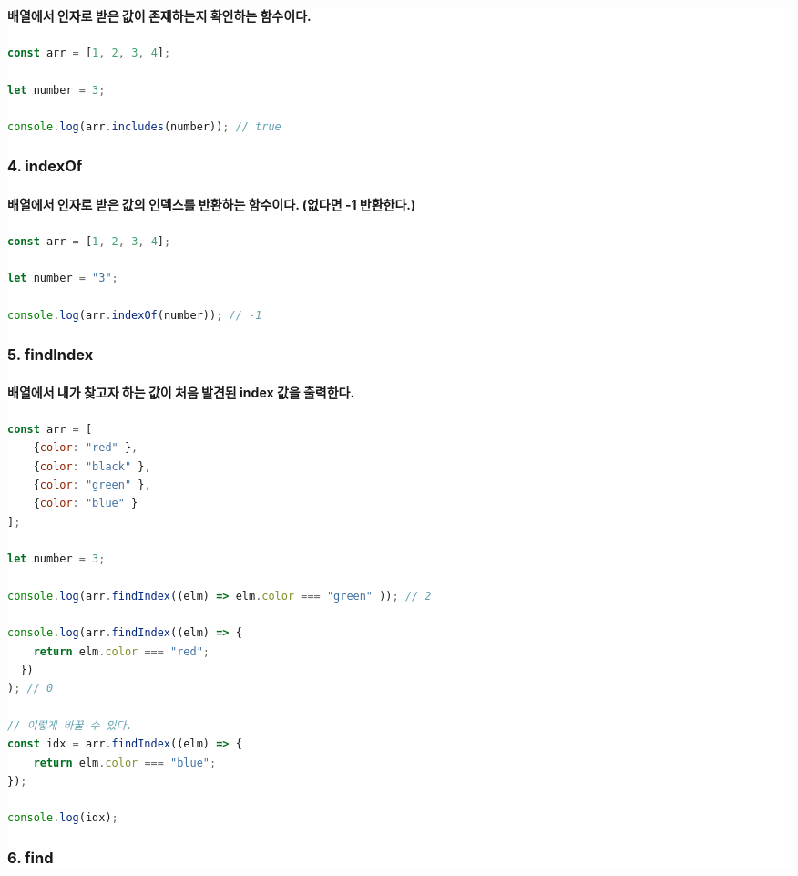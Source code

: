 #### 배열에서 인자로 받은 값이 존재하는지 확인하는 함수이다.

```js
const arr = [1, 2, 3, 4];

let number = 3;

console.log(arr.includes(number)); // true
```

### 4. indexOf

#### 배열에서 인자로 받은 값의 인덱스를 반환하는 함수이다. (없다면 -1 반환한다.)

```js
const arr = [1, 2, 3, 4];

let number = "3";

console.log(arr.indexOf(number)); // -1
```

### 5. findIndex

#### 배열에서 내가 찾고자 하는 값이 처음 발견된 index 값을 출력한다.

```js
const arr = [
    {color: "red" },
    {color: "black" },
    {color: "green" },
    {color: "blue" }
];

let number = 3;

console.log(arr.findIndex((elm) => elm.color === "green" )); // 2

console.log(arr.findIndex((elm) => {
    return elm.color === "red";
  })
); // 0

// 이렇게 바꿀 수 있다.
const idx = arr.findIndex((elm) => {
    return elm.color === "blue";
});

console.log(idx);
```

### 6. find
